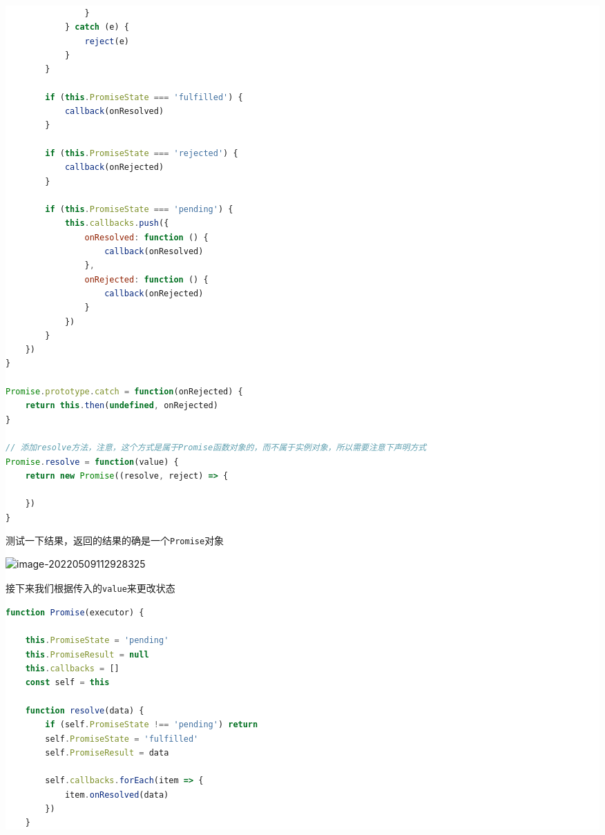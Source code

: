 ```js
                }
            } catch (e) {
                reject(e)
            }
        }

        if (this.PromiseState === 'fulfilled') {
            callback(onResolved)
        }

        if (this.PromiseState === 'rejected') {
            callback(onRejected)
        }

        if (this.PromiseState === 'pending') {
            this.callbacks.push({
                onResolved: function () {
                    callback(onResolved)
                },
                onRejected: function () {
                    callback(onRejected)
                }
            })
        }
    })
}

Promise.prototype.catch = function(onRejected) {
    return this.then(undefined, onRejected)
}

// 添加resolve方法，注意，这个方式是属于Promise函数对象的，而不属于实例对象，所以需要注意下声明方式
Promise.resolve = function(value) {
    return new Promise((resolve, reject) => {
    
    })
}

```

测试一下结果，返回的结果的确是一个`Promise`对象

![image-20220509112928325](image-20220509112928325.png)



接下来我们根据传入的`value`来更改状态

```js
function Promise(executor) {

    this.PromiseState = 'pending'
    this.PromiseResult = null
    this.callbacks = []
    const self = this

    function resolve(data) {
        if (self.PromiseState !== 'pending') return
        self.PromiseState = 'fulfilled'
        self.PromiseResult = data

        self.callbacks.forEach(item => {
            item.onResolved(data)
        })
    }
```
